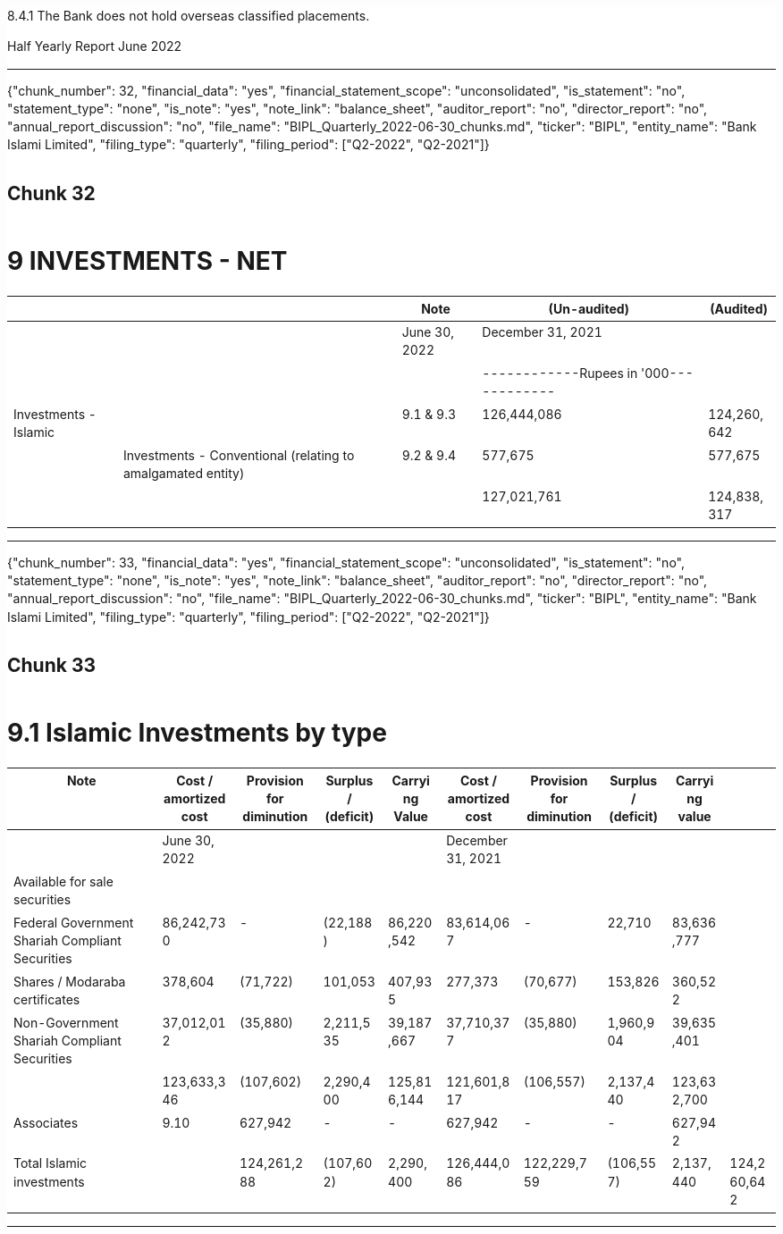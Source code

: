 8.4.1 The Bank does not hold overseas classified placements.



Half Yearly Report June 2022

---

{"chunk_number": 32, "financial_data": "yes", "financial_statement_scope": "unconsolidated", "is_statement": "no", "statement_type": "none", "is_note": "yes", "note_link": "balance_sheet", "auditor_report": "no", "director_report": "no", "annual_report_discussion": "no", "file_name": "BIPL_Quarterly_2022-06-30_chunks.md", "ticker": "BIPL", "entity_name": "Bank Islami Limited", "filing_type": "quarterly", "filing_period": ["Q2-2022", "Q2-2021"]}
## Chunk 32


# 9 INVESTMENTS - NET

|                       |                                                             | Note          | (Un-audited)                           | (Audited)   |
| --------------------- | ----------------------------------------------------------- | ------------- | -------------------------------------- | ----------- |
|                       |                                                             | June 30, 2022 | December 31, 2021                      |             |
|                       |                                                             |               | ------------Rupees in '000------------ |             |
| Investments - Islamic |                                                             | 9.1 & 9.3     | 126,444,086                            | 124,260,642 |
|                       | Investments - Conventional (relating to amalgamated entity) | 9.2 & 9.4     | 577,675                                | 577,675     |
|                       |                                                             |               | 127,021,761                            | 124,838,317 |

---

{"chunk_number": 33, "financial_data": "yes", "financial_statement_scope": "unconsolidated", "is_statement": "no", "statement_type": "none", "is_note": "yes", "note_link": "balance_sheet", "auditor_report": "no", "director_report": "no", "annual_report_discussion": "no", "file_name": "BIPL_Quarterly_2022-06-30_chunks.md", "ticker": "BIPL", "entity_name": "Bank Islami Limited", "filing_type": "quarterly", "filing_period": ["Q2-2022", "Q2-2021"]}
## Chunk 33


# 9.1 Islamic Investments by type

| Note                                            | Cost / amortized cost | Provision for diminution | Surplus / (deficit) | Carrying Value | Cost / amortized cost | Provision for diminution | Surplus / (deficit) | Carrying value |             |
| ----------------------------------------------- | --------------------- | ------------------------ | ------------------- | -------------- | --------------------- | ------------------------ | ------------------- | -------------- | ----------- |
|                                                 | June 30, 2022         |                          |                     |                | December 31, 2021     |                          |                     |                |             |
| Available for sale securities                   |                       |                          |                     |                |                       |                          |                     |                |             |
| Federal Government Shariah Compliant Securities | 86,242,730            | -                        | (22,188)            | 86,220,542     | 83,614,067            | -                        | 22,710              | 83,636,777     |             |
| Shares / Modaraba certificates                  | 378,604               | (71,722)                 | 101,053             | 407,935        | 277,373               | (70,677)                 | 153,826             | 360,522        |             |
| Non-Government Shariah Compliant Securities     | 37,012,012            | (35,880)                 | 2,211,535           | 39,187,667     | 37,710,377            | (35,880)                 | 1,960,904           | 39,635,401     |             |
|                                                 | 123,633,346           | (107,602)                | 2,290,400           | 125,816,144    | 121,601,817           | (106,557)                | 2,137,440           | 123,632,700    |             |
| Associates                                      | 9.10                  | 627,942                  | -                   | -              | 627,942               | -                        | -                   | 627,942        |             |
| Total Islamic investments                       |                       | 124,261,288              | (107,602)           | 2,290,400      | 126,444,086           | 122,229,759              | (106,557)           | 2,137,440      | 124,260,642 |

---